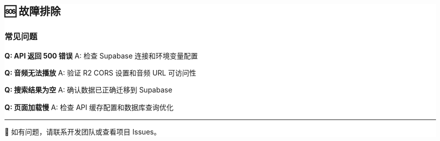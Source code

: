 ## 🆘 故障排除

### 常见问题

**Q: API 返回 500 错误**
A: 检查 Supabase 连接和环境变量配置

**Q: 音频无法播放**
A: 验证 R2 CORS 设置和音频 URL 可访问性

**Q: 搜索结果为空**
A: 确认数据已正确迁移到 Supabase

**Q: 页面加载慢**
A: 检查 API 缓存配置和数据库查询优化

---

📧 如有问题，请联系开发团队或查看项目 Issues。